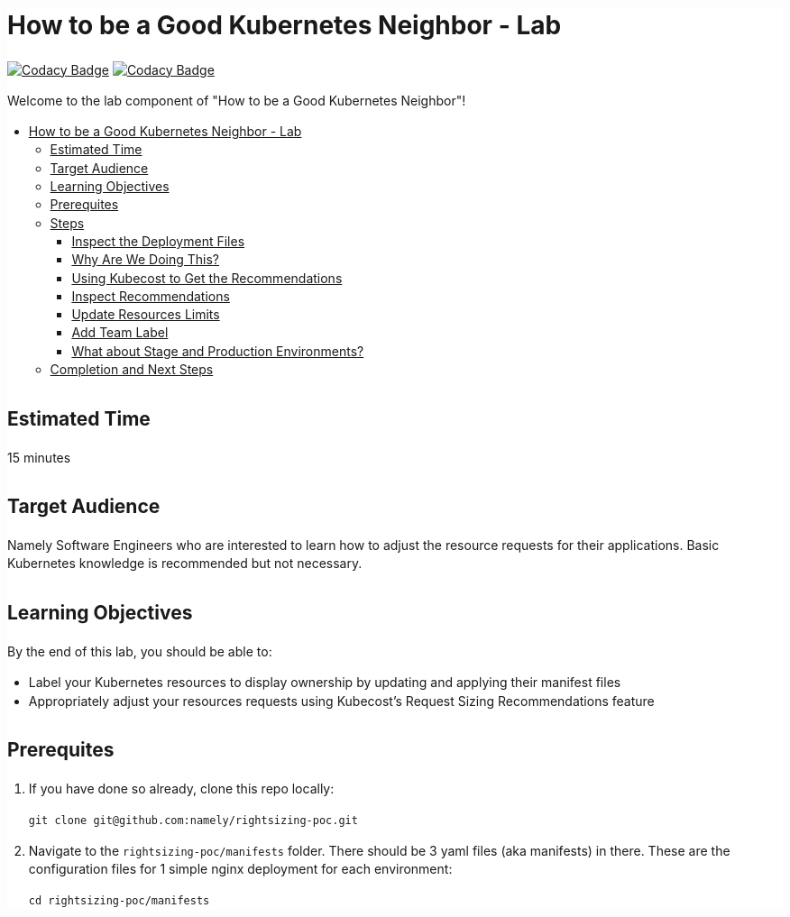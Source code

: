 # How to be a Good Kubernetes Neighbor - Lab
 
[![Codacy Badge](https://app.codacy.com/project/badge/Grade/36e7d043964b41c4bda8b815c2580c3c)](https://app.codacy.com/gh/namely/rightsizing-poc/dashboard)
[![Codacy Badge](https://app.codacy.com/project/badge/Coverage/36e7d043964b41c4bda8b815c2580c3c)](https://app.codacy.com/gh/namely/rightsizing-poc/dashboard)

Welcome to the lab component of "How to be a Good Kubernetes Neighbor"!
- [How to be a Good Kubernetes Neighbor - Lab](#how-to-be-a-good-kubernetes-neighbor---lab)
  - [Estimated Time](#estimated-time)
  - [Target Audience](#target-audience)
  - [Learning Objectives](#learning-objectives)
  - [Prerequites](#prerequites)
  - [Steps](#steps)
    - [Inspect the Deployment Files](#inspect-the-deployment-files)
    - [Why Are We Doing This?](#why-are-we-doing-this)
    - [Using Kubecost to Get the Recommendations](#using-kubecost-to-get-the-recommendations)
    - [Inspect Recommendations](#inspect-recommendations)
    - [Update Resources Limits](#update-resources-limits)
    - [Add Team Label](#add-team-label)
    - [What about Stage and Production Environments?](#what-about-stage-and-production-environments)
  - [Completion and Next Steps](#completion-and-next-steps)

## Estimated Time

15 minutes

## Target Audience

Namely Software Engineers who are interested to learn how to adjust the resource requests for their applications. Basic Kubernetes knowledge is recommended but not necessary.

## Learning Objectives

By the end of this lab, you should be able to:
- Label your Kubernetes resources to display ownership by updating and applying their manifest files
- Appropriately adjust your resources requests using Kubecost’s Request Sizing Recommendations feature

## Prerequites

1. If you have done so already, clone this repo locally:
    ```
    git clone git@github.com:namely/rightsizing-poc.git
    ```
2. Navigate to the `rightsizing-poc/manifests` folder. There should be 3 yaml files (aka manifests) in there. These are the configuration files for 1 simple nginx deployment for each environment:
    ```
    cd rightsizing-poc/manifests
    ```
